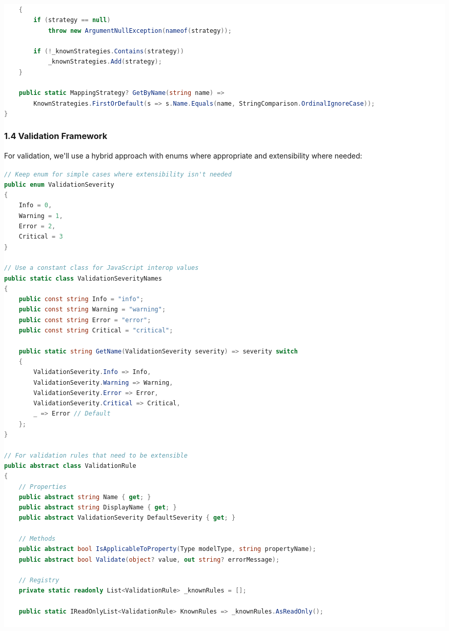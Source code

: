 ```csharp
    {
        if (strategy == null)
            throw new ArgumentNullException(nameof(strategy));
            
        if (!_knownStrategies.Contains(strategy))
            _knownStrategies.Add(strategy);
    }
    
    public static MappingStrategy? GetByName(string name) =>
        KnownStrategies.FirstOrDefault(s => s.Name.Equals(name, StringComparison.OrdinalIgnoreCase));
}
```

### 1.4 Validation Framework

For validation, we'll use a hybrid approach with enums where appropriate and extensibility where needed:

```csharp
// Keep enum for simple cases where extensibility isn't needed
public enum ValidationSeverity
{
    Info = 0,
    Warning = 1,
    Error = 2,
    Critical = 3
}

// Use a constant class for JavaScript interop values
public static class ValidationSeverityNames
{
    public const string Info = "info";
    public const string Warning = "warning";
    public const string Error = "error";
    public const string Critical = "critical";
    
    public static string GetName(ValidationSeverity severity) => severity switch
    {
        ValidationSeverity.Info => Info,
        ValidationSeverity.Warning => Warning,
        ValidationSeverity.Error => Error,
        ValidationSeverity.Critical => Critical,
        _ => Error // Default
    };
}

// For validation rules that need to be extensible
public abstract class ValidationRule
{
    // Properties
    public abstract string Name { get; }
    public abstract string DisplayName { get; }
    public abstract ValidationSeverity DefaultSeverity { get; }
    
    // Methods
    public abstract bool IsApplicableToProperty(Type modelType, string propertyName);
    public abstract bool Validate(object? value, out string? errorMessage);
    
    // Registry
    private static readonly List<ValidationRule> _knownRules = [];
    
    public static IReadOnlyList<ValidationRule> KnownRules => _knownRules.AsReadOnly();
    
```